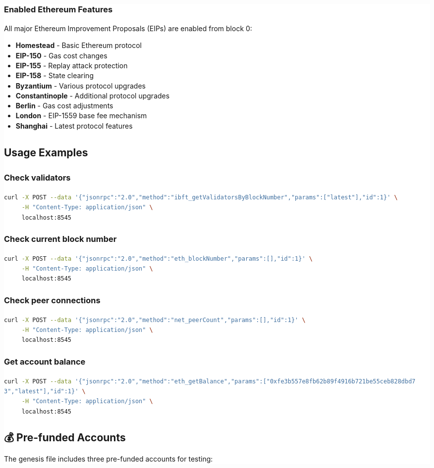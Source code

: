 ### Enabled Ethereum Features
All major Ethereum Improvement Proposals (EIPs) are enabled from block 0:
- **Homestead** - Basic Ethereum protocol
- **EIP-150** - Gas cost changes
- **EIP-155** - Replay attack protection
- **EIP-158** - State clearing
- **Byzantium** - Various protocol upgrades
- **Constantinople** - Additional protocol upgrades
- **Berlin** - Gas cost adjustments
- **London** - EIP-1559 base fee mechanism
- **Shanghai** - Latest protocol features

## Usage Examples

### Check validators

```bash
curl -X POST --data '{"jsonrpc":"2.0","method":"ibft_getValidatorsByBlockNumber","params":["latest"],"id":1}' \
     -H "Content-Type: application/json" \
     localhost:8545
```

### Check current block number

```bash
curl -X POST --data '{"jsonrpc":"2.0","method":"eth_blockNumber","params":[],"id":1}' \
     -H "Content-Type: application/json" \
     localhost:8545
```

### Check peer connections

```bash
curl -X POST --data '{"jsonrpc":"2.0","method":"net_peerCount","params":[],"id":1}' \
     -H "Content-Type: application/json" \
     localhost:8545
```

### Get account balance

```bash
curl -X POST --data '{"jsonrpc":"2.0","method":"eth_getBalance","params":["0xfe3b557e8fb62b89f4916b721be55ceb828dbd73","latest"],"id":1}' \
     -H "Content-Type: application/json" \
     localhost:8545
```

## 💰 Pre-funded Accounts

The genesis file includes three pre-funded accounts for testing:
